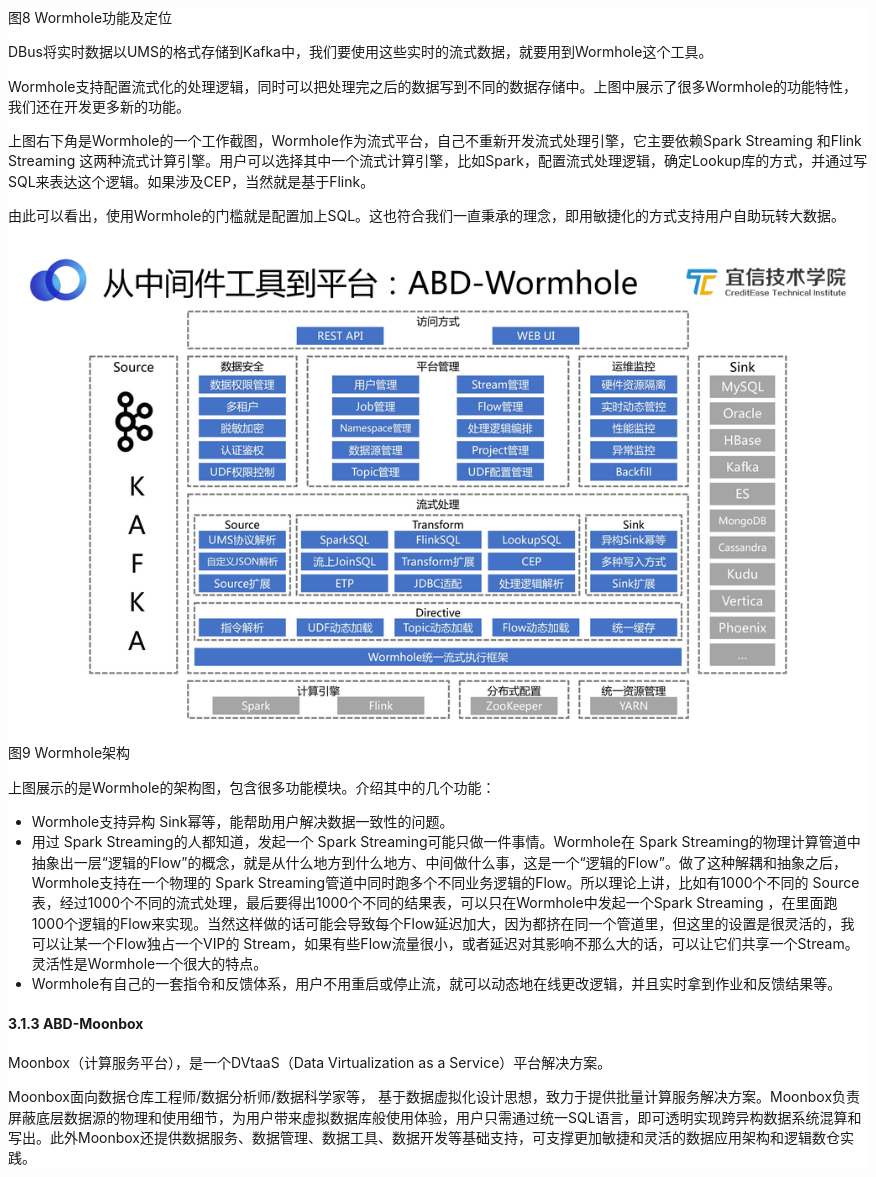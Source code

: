 图8 Wormhole功能及定位

DBus将实时数据以UMS的格式存储到Kafka中，我们要使用这些实时的流式数据，就要用到Wormhole这个工具。

Wormhole支持配置流式化的处理逻辑，同时可以把处理完之后的数据写到不同的数据存储中。上图中展示了很多Wormhole的功能特性，我们还在开发更多新的功能。

上图右下角是Wormhole的一个工作截图，Wormhole作为流式平台，自己不重新开发流式处理引擎，它主要依赖Spark Streaming 和Flink Streaming 这两种流式计算引擎。用户可以选择其中一个流式计算引擎，比如Spark，配置流式处理逻辑，确定Lookup库的方式，并通过写SQL来表达这个逻辑。如果涉及CEP，当然就是基于Flink。

由此可以看出，使用Wormhole的门槛就是配置加上SQL。这也符合我们一直秉承的理念，即用敏捷化的方式支持用户自助玩转大数据。

![img](imgs/1559009186646094729.jpg)

图9 Wormhole架构

上图展示的是Wormhole的架构图，包含很多功能模块。介绍其中的几个功能：

- Wormhole支持异构 Sink幂等，能帮助用户解决数据一致性的问题。
- 用过 Spark Streaming的人都知道，发起一个 Spark Streaming可能只做一件事情。Wormhole在 Spark Streaming的物理计算管道中抽象出一层“逻辑的Flow”的概念，就是从什么地方到什么地方、中间做什么事，这是一个“逻辑的Flow”。做了这种解耦和抽象之后，Wormhole支持在一个物理的 Spark Streaming管道中同时跑多个不同业务逻辑的Flow。所以理论上讲，比如有1000个不同的 Source表，经过1000个不同的流式处理，最后要得出1000个不同的结果表，可以只在Wormhole中发起一个Spark Streaming ，在里面跑1000个逻辑的Flow来实现。当然这样做的话可能会导致每个Flow延迟加大，因为都挤在同一个管道里，但这里的设置是很灵活的，我可以让某一个Flow独占一个VIP的 Stream，如果有些Flow流量很小，或者延迟对其影响不那么大的话，可以让它们共享一个Stream。灵活性是Wormhole一个很大的特点。
- Wormhole有自己的一套指令和反馈体系，用户不用重启或停止流，就可以动态地在线更改逻辑，并且实时拿到作业和反馈结果等。

#### 3.1.3 ABD-Moonbox

Moonbox（计算服务平台），是一个DVtaaS（Data Virtualization as a Service）平台解决方案。

Moonbox面向数据仓库工程师/数据分析师/数据科学家等， 基于数据虚拟化设计思想，致力于提供批量计算服务解决方案。Moonbox负责屏蔽底层数据源的物理和使用细节，为用户带来虚拟数据库般使用体验，用户只需通过统一SQL语言，即可透明实现跨异构数据系统混算和写出。此外Moonbox还提供数据服务、数据管理、数据工具、数据开发等基础支持，可支撑更加敏捷和灵活的数据应用架构和逻辑数仓实践。
